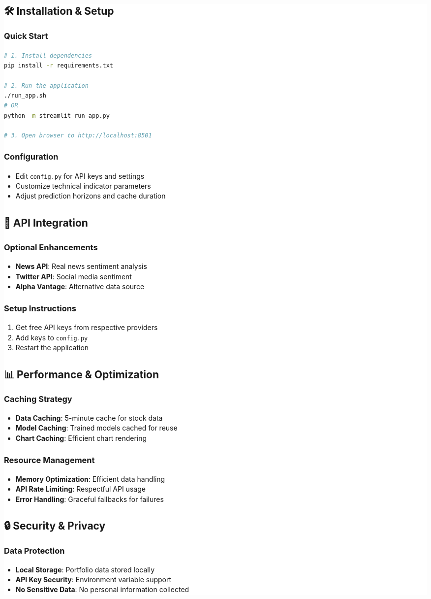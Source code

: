 ## 🛠️ Installation & Setup

### Quick Start
```bash
# 1. Install dependencies
pip install -r requirements.txt

# 2. Run the application
./run_app.sh
# OR
python -m streamlit run app.py

# 3. Open browser to http://localhost:8501
```

### Configuration
- Edit `config.py` for API keys and settings
- Customize technical indicator parameters
- Adjust prediction horizons and cache duration

## 🔑 API Integration

### Optional Enhancements
- **News API**: Real news sentiment analysis
- **Twitter API**: Social media sentiment
- **Alpha Vantage**: Alternative data source

### Setup Instructions
1. Get free API keys from respective providers
2. Add keys to `config.py`
3. Restart the application

## 📊 Performance & Optimization

### Caching Strategy
- **Data Caching**: 5-minute cache for stock data
- **Model Caching**: Trained models cached for reuse
- **Chart Caching**: Efficient chart rendering

### Resource Management
- **Memory Optimization**: Efficient data handling
- **API Rate Limiting**: Respectful API usage
- **Error Handling**: Graceful fallbacks for failures

## 🔒 Security & Privacy

### Data Protection
- **Local Storage**: Portfolio data stored locally
- **API Key Security**: Environment variable support
- **No Sensitive Data**: No personal information collected
